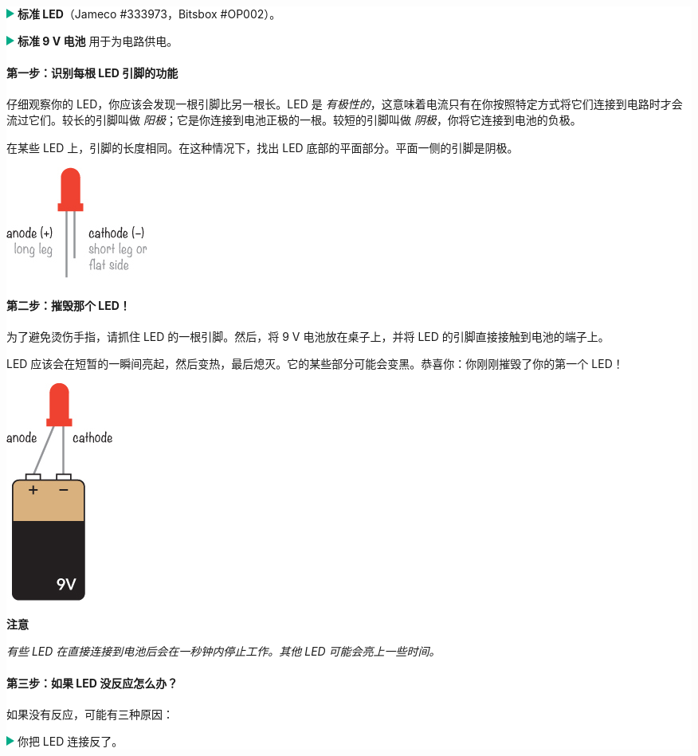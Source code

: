 ![image](img/common-01.jpg) **标准 LED**（Jameco #333973，Bitsbox #OP002）。

![image](img/common-01.jpg) **标准 9 V 电池** 用于为电路供电。

#### 第一步：识别每根 LED 引脚的功能

仔细观察你的 LED，你应该会发现一根引脚比另一根长。LED 是 *有极性的*，这意味着电流只有在你按照特定方式将它们连接到电路时才会流过它们。较长的引脚叫做 *阳极*；它是你连接到电池正极的一根。较短的引脚叫做 *阴极*，你将它连接到电池的负极。

在某些 LED 上，引脚的长度相同。在这种情况下，找出 LED 底部的平面部分。平面一侧的引脚是阴极。

![image](img/f0075-02.jpg)

#### 第二步：摧毁那个 LED！

为了避免烫伤手指，请抓住 LED 的一根引脚。然后，将 9 V 电池放在桌子上，并将 LED 的引脚直接接触到电池的端子上。

LED 应该会在短暂的一瞬间亮起，然后变热，最后熄灭。它的某些部分可能会变黑。恭喜你：你刚刚摧毁了你的第一个 LED！

![image](img/f0076-01.jpg)

**注意**

*有些 LED 在直接连接到电池后会在一秒钟内停止工作。其他 LED 可能会亮上一些时间。*

#### 第三步：如果 LED 没反应怎么办？

如果没有反应，可能有三种原因：

![image](img/common-01.jpg) 你把 LED 连接反了。
